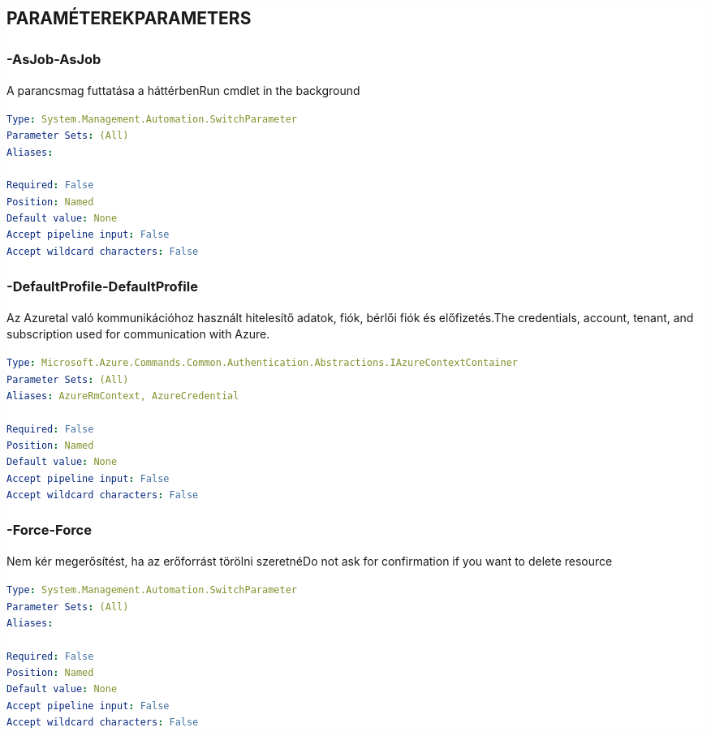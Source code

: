 ## <span data-ttu-id="fd7a6-117">PARAMÉTEREK</span><span class="sxs-lookup"><span data-stu-id="fd7a6-117">PARAMETERS</span></span>

### <span data-ttu-id="fd7a6-118">-AsJob</span><span class="sxs-lookup"><span data-stu-id="fd7a6-118">-AsJob</span></span>
<span data-ttu-id="fd7a6-119">A parancsmag futtatása a háttérben</span><span class="sxs-lookup"><span data-stu-id="fd7a6-119">Run cmdlet in the background</span></span>

```yaml
Type: System.Management.Automation.SwitchParameter
Parameter Sets: (All)
Aliases:

Required: False
Position: Named
Default value: None
Accept pipeline input: False
Accept wildcard characters: False
```

### <span data-ttu-id="fd7a6-120">-DefaultProfile</span><span class="sxs-lookup"><span data-stu-id="fd7a6-120">-DefaultProfile</span></span>
<span data-ttu-id="fd7a6-121">Az Azuretal való kommunikációhoz használt hitelesítő adatok, fiók, bérlői fiók és előfizetés.</span><span class="sxs-lookup"><span data-stu-id="fd7a6-121">The credentials, account, tenant, and subscription used for communication with Azure.</span></span>

```yaml
Type: Microsoft.Azure.Commands.Common.Authentication.Abstractions.IAzureContextContainer
Parameter Sets: (All)
Aliases: AzureRmContext, AzureCredential

Required: False
Position: Named
Default value: None
Accept pipeline input: False
Accept wildcard characters: False
```

### <span data-ttu-id="fd7a6-122">-Force</span><span class="sxs-lookup"><span data-stu-id="fd7a6-122">-Force</span></span>
<span data-ttu-id="fd7a6-123">Nem kér megerősítést, ha az erőforrást törölni szeretné</span><span class="sxs-lookup"><span data-stu-id="fd7a6-123">Do not ask for confirmation if you want to delete resource</span></span>

```yaml
Type: System.Management.Automation.SwitchParameter
Parameter Sets: (All)
Aliases:

Required: False
Position: Named
Default value: None
Accept pipeline input: False
Accept wildcard characters: False
```
